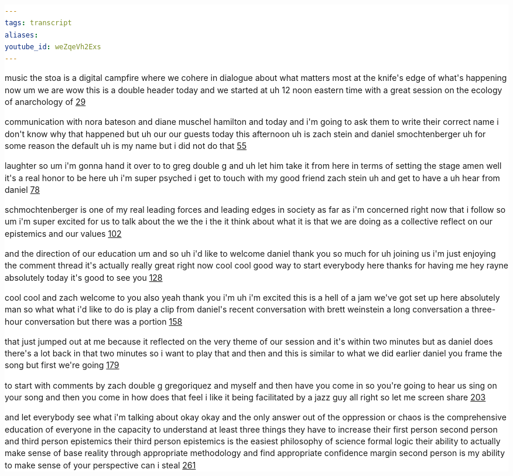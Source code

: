 ```yaml
---
tags: transcript
aliases:
youtube_id: weZqeVh2Exs
---
```


<div class="yt-container"><iframe src="https://www.youtube.com/embed/weZqeVh2Exs"></iframe></div>

music the stoa is a digital campfire where we cohere in dialogue about what matters most at the knife's edge of what's happening now um we are wow this is a double header today and we started at uh 12 noon eastern time with a great session on the ecology of anarchology of [29](https://www.youtube.com/watch?v=weZqeVh2Exs&t=29.519s)

communication with nora bateson and diane muschel hamilton and today and i'm going to ask them to write their correct name i don't know why that happened but uh our our guests today this afternoon uh is zach stein and daniel smochtenberger uh for some reason the default uh is my name but i did not do that [55](https://www.youtube.com/watch?v=weZqeVh2Exs&t=55.84s)

laughter so um i'm gonna hand it over to to greg double g and uh let him take it from here in terms of setting the stage amen well it's a real honor to be here uh i'm super psyched i get to touch with my good friend zach stein uh and get to have a uh hear from daniel [78](https://www.youtube.com/watch?v=weZqeVh2Exs&t=78.4s)

schmochtenberger is one of my real leading forces and leading edges in society as far as i'm concerned right now that i follow so um i'm super excited for us to talk about the we the i the it think about what it is that we are doing as a collective reflect on our epistemics and our values [102](https://www.youtube.com/watch?v=weZqeVh2Exs&t=102.399s)

and the direction of our education um and so uh i'd like to welcome daniel thank you so much for uh joining us i'm just enjoying the comment thread it's actually really great right now cool cool good way to start everybody here thanks for having me hey rayne absolutely today it's good to see you [128](https://www.youtube.com/watch?v=weZqeVh2Exs&t=128.0s)

cool cool and zach welcome to you also yeah thank you i'm uh i'm excited this is a hell of a jam we've got set up here absolutely man so what what i'd like to do is play a clip from daniel's recent conversation with brett weinstein a long conversation a three-hour conversation but there was a portion [158](https://www.youtube.com/watch?v=weZqeVh2Exs&t=158.8s)

that just jumped out at me because it reflected on the very theme of our session and it's within two minutes but as daniel does there's a lot back in that two minutes so i want to play that and then and this is similar to what we did earlier daniel you frame the song but first we're going [179](https://www.youtube.com/watch?v=weZqeVh2Exs&t=179.84s)

to start with comments by zach double g gregoriquez and myself and then have you come in so you're going to hear us sing on your song and then you come in how does that feel i like it being facilitated by a jazz guy all right so let me screen share [203](https://www.youtube.com/watch?v=weZqeVh2Exs&t=203.04s)

and let everybody see what i'm talking about okay okay and the only answer out of the oppression or chaos is the comprehensive education of everyone in the capacity to understand at least three things they have to increase their first person second person and third person epistemics their third person epistemics is the easiest philosophy of science formal logic their ability to actually make sense of base reality through appropriate methodology and find appropriate confidence margin second person is my ability to make sense of your perspective can i steal [261](https://www.youtube.com/watch?v=weZqeVh2Exs&t=261.12s)
